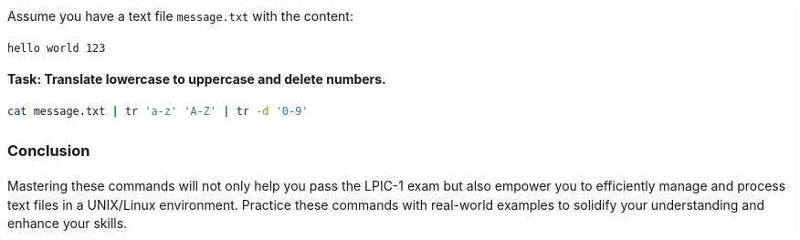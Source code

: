 Assume you have a text file `message.txt` with the content:

```
hello world 123
```

**Task: Translate lowercase to uppercase and delete numbers.**

```sh
cat message.txt | tr 'a-z' 'A-Z' | tr -d '0-9'
```

### Conclusion

Mastering these commands will not only help you pass the LPIC-1 exam but also empower you to efficiently manage and process text files in a UNIX/Linux environment. Practice these commands with real-world examples to solidify your understanding and enhance your skills.
